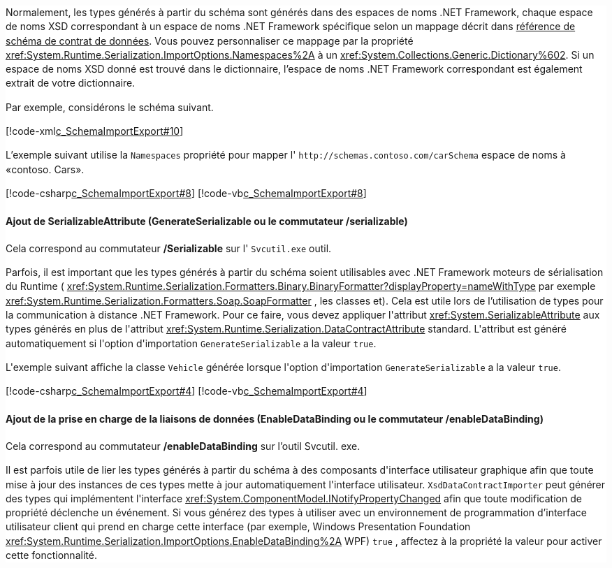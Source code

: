  Normalement, les types générés à partir du schéma sont générés dans des espaces de noms .NET Framework, chaque espace de noms XSD correspondant à un espace de noms .NET Framework spécifique selon un mappage décrit dans [référence de schéma de contrat de données](../../../../docs/framework/wcf/feature-details/data-contract-schema-reference.md). Vous pouvez personnaliser ce mappage par la propriété <xref:System.Runtime.Serialization.ImportOptions.Namespaces%2A> à un <xref:System.Collections.Generic.Dictionary%602>. Si un espace de noms XSD donné est trouvé dans le dictionnaire, l’espace de noms .NET Framework correspondant est également extrait de votre dictionnaire.  
  
 Par exemple, considérons le schéma suivant.  
  
 [!code-xml[c_SchemaImportExport#10](../../../../samples/snippets/csharp/VS_Snippets_CFX/c_schemaimportexport/common/source.config#10)]  
  
 L’exemple suivant utilise la `Namespaces` propriété pour mapper l' `http://schemas.contoso.com/carSchema` espace de noms à «contoso. Cars».  
  
 [!code-csharp[c_SchemaImportExport#8](../../../../samples/snippets/csharp/VS_Snippets_CFX/c_schemaimportexport/cs/source.cs#8)]
 [!code-vb[c_SchemaImportExport#8](../../../../samples/snippets/visualbasic/VS_Snippets_CFX/c_schemaimportexport/vb/source.vb#8)]  
  
#### <a name="adding-the-serializableattribute-generateserializable-or-the-serializable-switch"></a>Ajout de SerializableAttribute (GenerateSerializable ou le commutateur /serializable)  
 Cela correspond au commutateur **/Serializable** sur l' `Svcutil.exe` outil.  
  
 Parfois, il est important que les types générés à partir du schéma soient utilisables avec .NET Framework moteurs de sérialisation du Runtime ( <xref:System.Runtime.Serialization.Formatters.Binary.BinaryFormatter?displayProperty=nameWithType> par exemple <xref:System.Runtime.Serialization.Formatters.Soap.SoapFormatter> , les classes et). Cela est utile lors de l’utilisation de types pour la communication à distance .NET Framework. Pour ce faire, vous devez appliquer l'attribut <xref:System.SerializableAttribute> aux types générés en plus de l'attribut <xref:System.Runtime.Serialization.DataContractAttribute> standard. L'attribut est généré automatiquement si l'option d'importation `GenerateSerializable` a la valeur `true`.  
  
 L'exemple suivant affiche la classe `Vehicle` générée lorsque l'option d'importation `GenerateSerializable` a la valeur `true`.  
  
 [!code-csharp[c_SchemaImportExport#4](../../../../samples/snippets/csharp/VS_Snippets_CFX/c_schemaimportexport/cs/source.cs#4)]
 [!code-vb[c_SchemaImportExport#4](../../../../samples/snippets/visualbasic/VS_Snippets_CFX/c_schemaimportexport/vb/source.vb#4)]  
  
#### <a name="adding-data-binding-support-enabledatabinding-or-the-enabledatabinding-switch"></a>Ajout de la prise en charge de la liaisons de données (EnableDataBinding ou le commutateur /enableDataBinding)  
 Cela correspond au commutateur **/enableDataBinding** sur l’outil Svcutil. exe.  
  
 Il est parfois utile de lier les types générés à partir du schéma à des composants d'interface utilisateur graphique afin que toute mise à jour des instances de ces types mette à jour automatiquement l'interface utilisateur. `XsdDataContractImporter` peut générer des types qui implémentent l'interface <xref:System.ComponentModel.INotifyPropertyChanged> afin que toute modification de propriété déclenche un événement. Si vous générez des types à utiliser avec un environnement de programmation d’interface utilisateur client qui prend en charge cette interface (par exemple, Windows Presentation Foundation <xref:System.Runtime.Serialization.ImportOptions.EnableDataBinding%2A> WPF) `true` , affectez à la propriété la valeur pour activer cette fonctionnalité.  
  